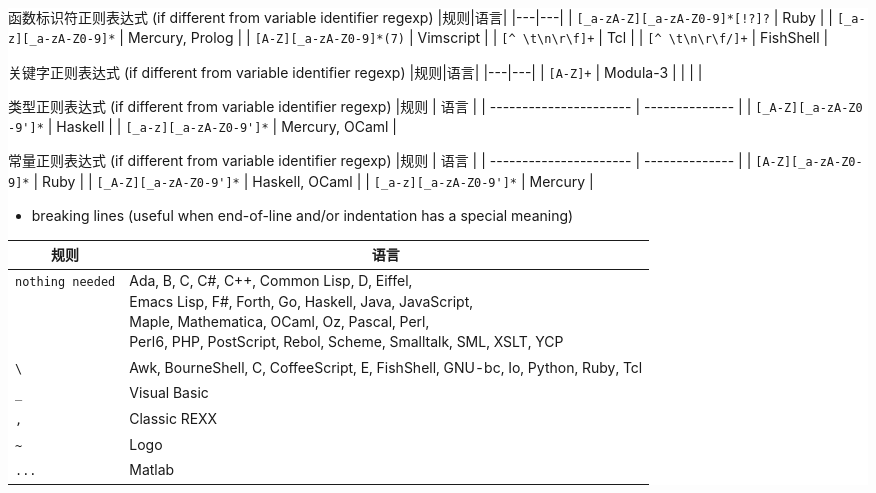   

  函数标识符正则表达式 (if different from variable identifier regexp)
|规则|语言|
|---|---|
| `[_a-zA-Z][_a-zA-Z0-9]*[!?]?` | Ruby            |
| `[_a-z][_a-zA-Z0-9]*`         | Mercury, Prolog |
| `[A-Z][_a-zA-Z0-9]*(7)`       | Vimscript       |
| `[^ \t\n\r\f]+`               | Tcl             |
| `[^ \t\n\r\f/]+`              | FishShell       |

  

  关键字正则表达式 (if different from variable identifier regexp)
|规则|语言|
|---|---|
| `[A-Z]+` | Modula-3 |
|          |          |

  

  类型正则表达式  (if different from variable identifier regexp)
|规则 | 语言 |
| ---------------------- | -------------- |
| `[_A-Z][_a-zA-Z0-9']*` | Haskell        |
| `[_a-z][_a-zA-Z0-9']*` | Mercury, OCaml |

  

  常量正则表达式 (if different from variable identifier regexp)
|规则 | 语言 |
| ---------------------- | -------------- |
| `[A-Z][_a-zA-Z0-9]*`   | Ruby           |
| `[_A-Z][_a-zA-Z0-9']*` | Haskell, OCaml |
| `[_a-z][_a-zA-Z0-9']*` | Mercury        |

  

  

- breaking lines (useful when end-of-line and/or indentation has a special meaning)

|规则 | 语言 |
| ---------------------- | -------------- |
| `nothing needed` | Ada, B, C, C#, C++, Common Lisp, D, Eiffel, <br />Emacs Lisp, F#, Forth, Go, Haskell, Java, JavaScript,<br /> Maple, Mathematica, OCaml, Oz, Pascal, Perl,<br /> Perl6, PHP, PostScript, Rebol, Scheme, Smalltalk, SML, XSLT, YCP |
| `\`              | Awk, BourneShell, C, CoffeeScript, E, FishShell, GNU-bc, Io, Python, Ruby, Tcl |
| `_`              | Visual Basic                                                 |
| `,`              | Classic REXX                                                 |
| `~`              | Logo                                                         |
| `...`            | Matlab                                                       |
